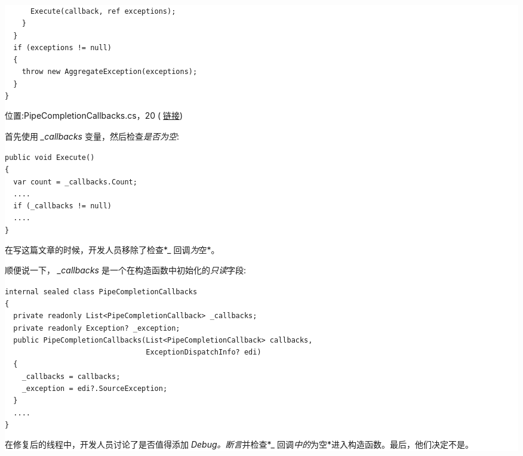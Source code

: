 ```
      Execute(callback, ref exceptions);
    }
  }
  if (exceptions != null)
  {
    throw new AggregateException(exceptions);
  }
}
```

位置:PipeCompletionCallbacks.cs，20 ( [链接](https://github.com/dotnet/runtime/blob/d099f075e45d2aa6007a22b71b45a08758559f80/src/libraries/System.IO.Pipelines/src/System/IO/Pipelines/PipeCompletionCallbacks.cs#L20))

首先使用 *_callbacks* 变量，然后检查*是否为空*:

```
public void Execute()
{
  var count = _callbacks.Count;
  ....
  if (_callbacks != null)
  ....
}
```

在写这篇文章的时候，开发人员移除了检查*_ 回调*为*空*。

顺便说一下， *_callbacks* 是一个在构造函数中初始化的*只读*字段:

```
internal sealed class PipeCompletionCallbacks
{
  private readonly List<PipeCompletionCallback> _callbacks;
  private readonly Exception? _exception;
  public PipeCompletionCallbacks(List<PipeCompletionCallback> callbacks, 
                                 ExceptionDispatchInfo? edi)
  {
    _callbacks = callbacks;
    _exception = edi?.SourceException;
  }
  ....
}
```

在修复后的线程中，开发人员讨论了是否值得添加 *Debug。断言*并检查*_ 回调*中的*为空*进入构造函数。最后，他们决定不是。
